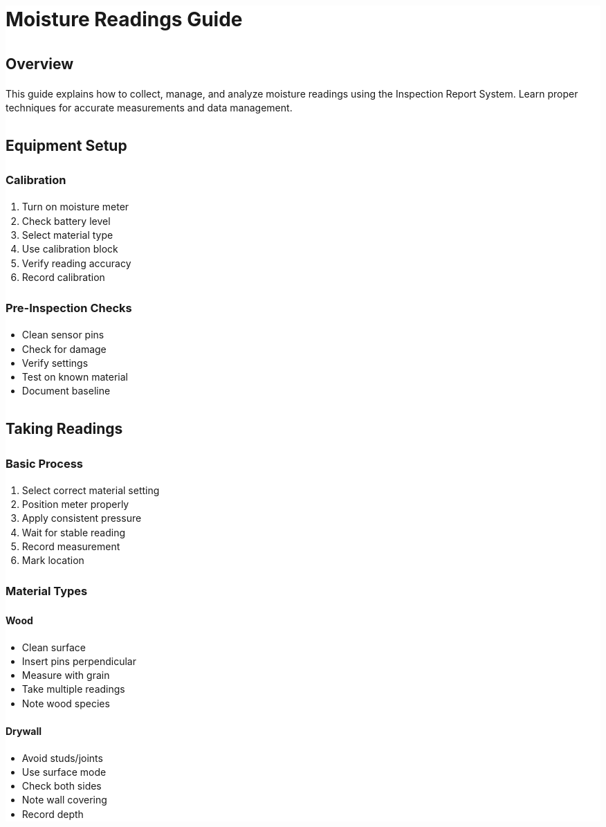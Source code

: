 # Moisture Readings Guide

## Overview

This guide explains how to collect, manage, and analyze moisture readings using the Inspection Report System. Learn proper techniques for accurate measurements and data management.

## Equipment Setup

### Calibration
1. Turn on moisture meter
2. Check battery level
3. Select material type
4. Use calibration block
5. Verify reading accuracy
6. Record calibration

### Pre-Inspection Checks
- Clean sensor pins
- Check for damage
- Verify settings
- Test on known material
- Document baseline

## Taking Readings

### Basic Process
1. Select correct material setting
2. Position meter properly
3. Apply consistent pressure
4. Wait for stable reading
5. Record measurement
6. Mark location

### Material Types

#### Wood
- Clean surface
- Insert pins perpendicular
- Measure with grain
- Take multiple readings
- Note wood species

#### Drywall
- Avoid studs/joints
- Use surface mode
- Check both sides
- Note wall covering
- Record depth
